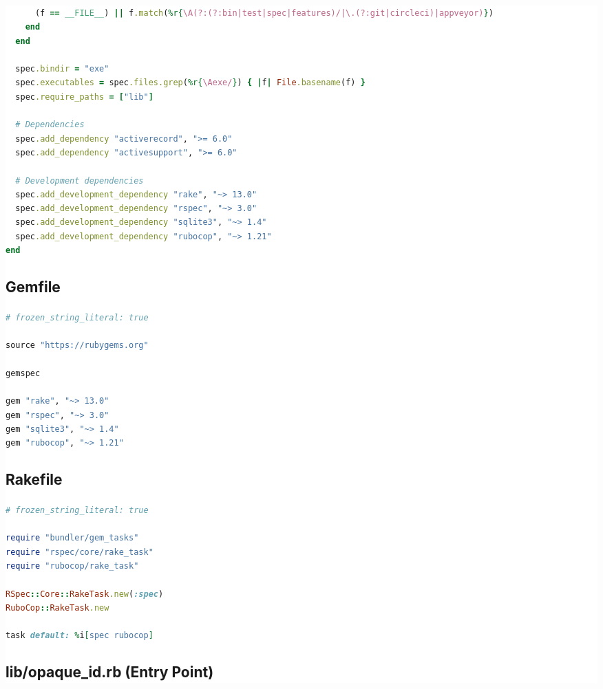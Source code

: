 ```ruby
      (f == __FILE__) || f.match(%r{\A(?:(?:bin|test|spec|features)/|\.(?:git|circleci)|appveyor)})
    end
  end

  spec.bindir = "exe"
  spec.executables = spec.files.grep(%r{\Aexe/}) { |f| File.basename(f) }
  spec.require_paths = ["lib"]

  # Dependencies
  spec.add_dependency "activerecord", ">= 6.0"
  spec.add_dependency "activesupport", ">= 6.0"

  # Development dependencies
  spec.add_development_dependency "rake", "~> 13.0"
  spec.add_development_dependency "rspec", "~> 3.0"
  spec.add_development_dependency "sqlite3", "~> 1.4"
  spec.add_development_dependency "rubocop", "~> 1.21"
end
```

## Gemfile

```ruby
# frozen_string_literal: true

source "https://rubygems.org"

gemspec

gem "rake", "~> 13.0"
gem "rspec", "~> 3.0"
gem "sqlite3", "~> 1.4"
gem "rubocop", "~> 1.21"
```

## Rakefile

```ruby
# frozen_string_literal: true

require "bundler/gem_tasks"
require "rspec/core/rake_task"
require "rubocop/rake_task"

RSpec::Core::RakeTask.new(:spec)
RuboCop::RakeTask.new

task default: %i[spec rubocop]
```

## lib/opaque_id.rb (Entry Point)
